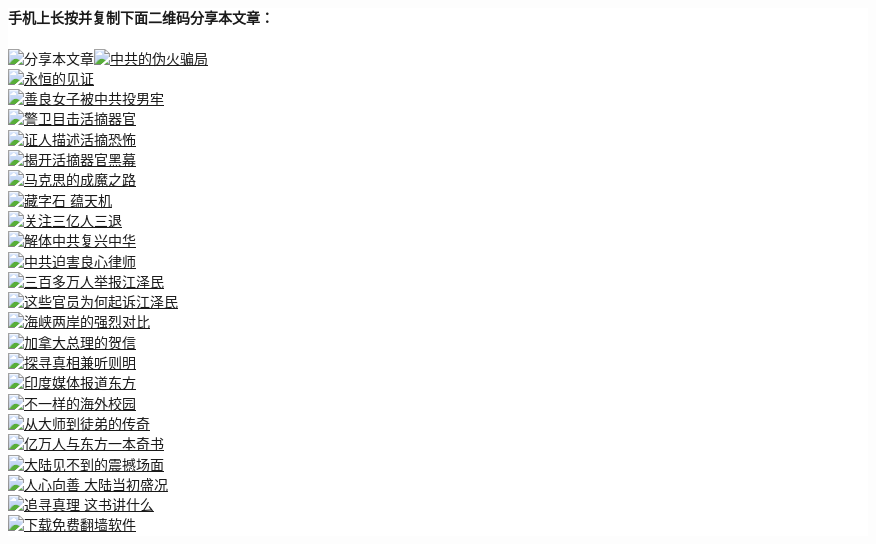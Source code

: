 <strong>手机上长按并复制下面二维码分享本文章：</strong><br><br><img src="https://quickchart.io/qr?size=256&text=https://github.com/1992513/djy/blob/master/gb/17/11/10/n9827981.md%231" title="分享本文章"></td><td VALIGN=TOP><a href="https://github.com/1992513/djy/blob/master/gb/16/1/21/n4622075.md?dfh#1" target="_blank"><img src="https://raw.githubusercontent.com/1992513/djy/master/gb/300/wei-f1.jpg" title="中共的伪火骗局"  alt="中共的伪火骗局"></a><br><a href="https://github.com/1992513/www/blob/master/README.md?dfh#9" target="_blank"><img src="https://raw.githubusercontent.com/1992513/djy/master/gb/300/yong-h.jpg" title="永恒的见证"  alt="永恒的见证"></a><br><a href="https://github.com/1992513/djy/blob/master/gb/13/9/29/n3974789.md?dfh#1" target="_blank"><img src="https://raw.githubusercontent.com/1992513/djy/master/gb/300/shang-lnz.jpg" title="善良女子被中共投男牢"  alt="善良女子被中共投男牢"></a><br><a href="https://github.com/1992513/djy/blob/master/gb/16/3/16/n4663449.md?dfh#1" target="_blank"><img src="https://raw.githubusercontent.com/1992513/djy/master/gb/300/huo-z3.jpg" title="警卫目击活摘器官"  alt="警卫目击活摘器官"></a><br><a href="https://github.com/1992513/djy/blob/master/gb/16/8/7/n8177641.md?dfh#1" target="_blank"><img src="https://raw.githubusercontent.com/1992513/djy/master/gb/300/huo-z4.jpg" title="证人描述活摘恐怖"  alt="证人描述活摘恐怖"></a><br><a href="https://github.com/1992513/djy/blob/master/gb/10/4/19/n2881569.md?dfh#1" target="_blank"><img src="https://raw.githubusercontent.com/1992513/djy/master/gb/300/huo-z1.jpg" title="揭开活摘器官黑幕"  alt="揭开活摘器官黑幕"></a><br><a href="https://github.com/1992513/djy/blob/master/gb/10/11/7/n3077476.md?dfh#1" target="_blank"><img src="https://raw.githubusercontent.com/1992513/djy/master/gb/300/ma-ks.jpg" title="马克思的成魔之路"  alt="马克思的成魔之路"></a><br><a href="https://github.com/1992513/djy/blob/master/gb/14/6/9/n4173977.md?dfh#1" target="_blank"><img src="https://raw.githubusercontent.com/1992513/djy/master/gb/300/chang-zs.jpg" title="藏字石 蕴天机"  alt="藏字石 蕴天机"></a><br><a href="https://github.com/1992513/djy/blob/master/gb/18/5/10/n10381511.md?dfh#1" target="_blank"><img src="https://raw.githubusercontent.com/1992513/djy/master/gb/300/st1.jpg" title="关注三亿人三退"  alt="关注三亿人三退"></a><br><a href="https://github.com/1992513/djy/blob/master/gb/18/3/21/n10237682.md?dfh#1" target="_blank"><img src="https://raw.githubusercontent.com/1992513/djy/master/gb/300/jie-t.jpg" title="解体中共复兴中华"  alt="解体中共复兴中华"></a><br><a href="https://github.com/1992513/djy/blob/master/gb/9/2/9/n2422991.md?dfh#1" target="_blank"><img src="https://raw.githubusercontent.com/1992513/djy/master/gb/300/gao-zs.jpg" title="中共迫害良心律师"  alt="中共迫害良心律师"></a><br><a href="https://github.com/1992513/djy/blob/master/gb/18/12/9/n10900044.md?dfh#1" target="_blank"><img src="https://raw.githubusercontent.com/1992513/djy/master/gb/300/sj1.jpg" title="三百多万人举报江泽民"  alt="三百多万人举报江泽民"></a><br><a href="https://github.com/1992513/djy/blob/master/gb/18/8/28/n10672014.md?dfh#1" target="_blank"><img src="https://raw.githubusercontent.com/1992513/djy/master/gb/300/sj2.jpg" title="这些官员为何起诉江泽民"  alt="这些官员为何起诉江泽民"></a><br><a href="https://github.com/1992513/djy/blob/master/gb/8/12/18/n2367165.md?dfh#1" target="_blank"><img src="https://raw.githubusercontent.com/1992513/djy/master/gb/300/liangan.jpg" title="海峡两岸的强烈对比"  alt="海峡两岸的强烈对比"></a><br><a href="https://github.com/1992513/djy/blob/master/gb/15/12/10/n4593139.md?dfh#1" target="_blank"><img src="https://raw.githubusercontent.com/1992513/djy/master/gb/300/jia-ndzl.jpg" title="加拿大总理的贺信"  alt="加拿大总理的贺信"></a><br><a href="https://github.com/1992513/djy/blob/master/gb/11/6/17/n3289382.md?dfh#1" target="_blank"><img src="https://raw.githubusercontent.com/1992513/djy/master/gb/300/xiao-wd.jpg" title="探寻真相兼听则明"  alt="探寻真相兼听则明"></a><br><a href="https://github.com/1992513/djy/blob/master/gb/18/10/27/n10812623.md?dfh#1" target="_blank"><img src="https://raw.githubusercontent.com/1992513/djy/master/gb/300/yindu.jpg" title="印度媒体报道东方"  alt="印度媒体报道东方"></a><br><a href="https://github.com/1992513/djy/blob/master/gb/18/6/9/n10469652.md?dfh#1" target="_blank"><img src="https://raw.githubusercontent.com/1992513/djy/master/gb/300/xie-j.jpg" title="不一样的海外校园"  alt="不一样的海外校园"></a><br><a href="https://github.com/1992513/djy/blob/master/gb/7/4/5/n1669415.md?dfh#1" target="_blank"><img src="https://raw.githubusercontent.com/1992513/djy/master/gb/300/li-up.jpg" title="从大师到徒弟的传奇"  alt="从大师到徒弟的传奇"></a><br><a href="https://github.com/1992513/djy/blob/master/gb/17/5/26/n9191512.md?dfh#1" target="_blank"><img src="https://raw.githubusercontent.com/1992513/djy/master/gb/300/zfl2.jpg" title="亿万人与东方一本奇书"  alt="亿万人与东方一本奇书"></a><br><a href="https://github.com/1992513/djy/blob/master/gb/13/11/27/n4020290.md?dfh#1" target="_blank"><img src="https://raw.githubusercontent.com/1992513/djy/master/gb/300/zhen-h.jpg" title="大陆见不到的震撼场面"  alt="大陆见不到的震撼场面"></a><br><a href="https://github.com/1992513/djy/blob/master/gb/15/7/17/n4482910.md?dfh#1" target="_blank"><img src="https://raw.githubusercontent.com/1992513/djy/master/gb/300/dalu-sk.jpg" title="人心向善 大陆当初盛况"  alt="人心向善 大陆当初盛况"></a><br><a href="https://github.com/1992513/djy/blob/master/gb/19/1/5/n10955468.md?dfh#1" target="_blank"><img src="https://raw.githubusercontent.com/1992513/djy/master/gb/300/zfl1.jpg" title="追寻真理 这书讲什么"  alt="追寻真理 这书讲什么"></a><br><a href="https://github.com/1992513/www/blob/master/README.md?dfh#1" target="_blank"><img src="https://raw.githubusercontent.com/1992513/djy/master/gb/300/fq1.jpg" title="下载免费翻墙软件"  alt="下载免费翻墙软件"></a><br></td></tr></table>
